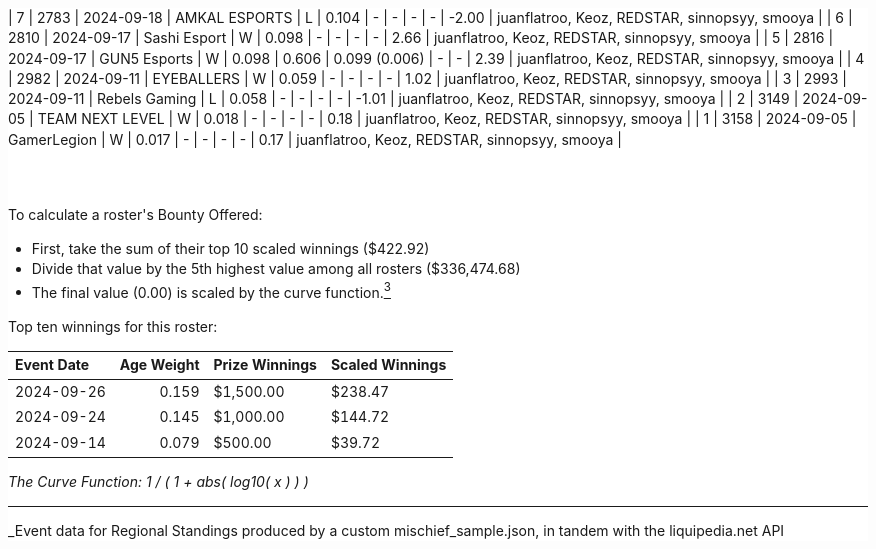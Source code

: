 |            7 |     2783 | 2024-09-18 | AMKAL ESPORTS                             | L   | 0.104      | -            | -                | -                | -         |    -2.00 | juanflatroo, Keoz, REDSTAR, sinnopsyy, smooya |
|            6 |     2810 | 2024-09-17 | Sashi Esport                              | W   | 0.098      | -            | -                | -                | -         |     2.66 | juanflatroo, Keoz, REDSTAR, sinnopsyy, smooya |
|            5 |     2816 | 2024-09-17 | GUN5 Esports                              | W   | 0.098      | 0.606        | 0.099 (0.006)    | -                | -         |     2.39 | juanflatroo, Keoz, REDSTAR, sinnopsyy, smooya |
|            4 |     2982 | 2024-09-11 | EYEBALLERS                                | W   | 0.059      | -            | -                | -                | -         |     1.02 | juanflatroo, Keoz, REDSTAR, sinnopsyy, smooya |
|            3 |     2993 | 2024-09-11 | Rebels Gaming                             | L   | 0.058      | -            | -                | -                | -         |    -1.01 | juanflatroo, Keoz, REDSTAR, sinnopsyy, smooya |
|            2 |     3149 | 2024-09-05 | TEAM NEXT LEVEL                           | W   | 0.018      | -            | -                | -                | -         |     0.18 | juanflatroo, Keoz, REDSTAR, sinnopsyy, smooya |
|            1 |     3158 | 2024-09-05 | GamerLegion                               | W   | 0.017      | -            | -                | -                | -         |     0.17 | juanflatroo, Keoz, REDSTAR, sinnopsyy, smooya |

<br />
<span id="table2"></span><br />
To calculate a roster's Bounty Offered:<br />

- First, take the sum of their top 10 scaled winnings ($422.92)
- Divide that value by the 5th highest value among all rosters ($336,474.68)
- The final value (0.00) is scaled by the curve function.[<sup>3</sup>](#curveFunction)

Top ten winnings for this roster:<br />

| Event Date | Age Weight | Prize Winnings | Scaled Winnings |
| :- | -: | :- | :- |
| 2024-09-26 |      0.159 | $1,500.00      | $238.47         |
| 2024-09-24 |      0.145 | $1,000.00      | $144.72         |
| 2024-09-14 |      0.079 | $500.00        | $39.72          |


<span id="curveFunction"></span>_The Curve Function: 1 / ( 1 + abs( log10( x ) ) )_<br />

---
_Event data for Regional Standings produced by a custom mischief_sample.json, in tandem with the liquipedia.net API<br />
